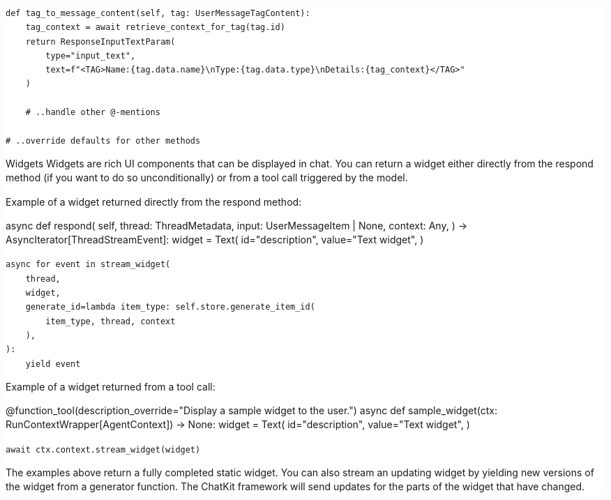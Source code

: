     def tag_to_message_content(self, tag: UserMessageTagContent):
        tag_context = await retrieve_context_for_tag(tag.id)
        return ResponseInputTextParam(
            type="input_text",
            text=f"<TAG>Name:{tag.data.name}\nType:{tag.data.type}\nDetails:{tag_context}</TAG>"
        )

        # ..handle other @-mentions

    # ..override defaults for other methods
Widgets
Widgets are rich UI components that can be displayed in chat. You can return a widget either directly from the respond method (if you want to do so unconditionally) or from a tool call triggered by the model.

Example of a widget returned directly from the respond method:


async def respond(
        self,
        thread: ThreadMetadata,
        input: UserMessageItem | None,
        context: Any,
    ) -> AsyncIterator[ThreadStreamEvent]:
    widget = Text(
        id="description",
        value="Text widget",
    )

    async for event in stream_widget(
        thread,
        widget,
        generate_id=lambda item_type: self.store.generate_item_id(
            item_type, thread, context
        ),
    ):
        yield event
Example of a widget returned from a tool call:


@function_tool(description_override="Display a sample widget to the user.")
async def sample_widget(ctx: RunContextWrapper[AgentContext]) -> None:
    widget = Text(
        id="description",
        value="Text widget",
    )

    await ctx.context.stream_widget(widget)
The examples above return a fully completed static widget. You can also stream an updating widget by yielding new versions of the widget from a generator function. The ChatKit framework will send updates for the parts of the widget that have changed.
